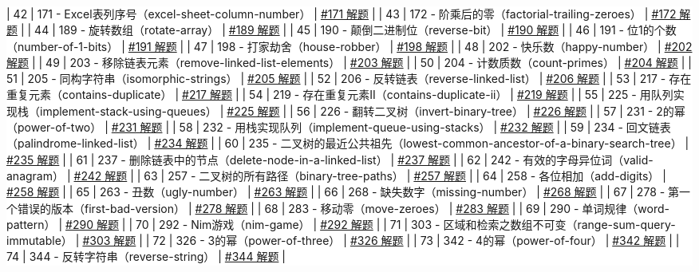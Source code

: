 | 42 | 171 - Excel表列序号（excel-sheet-column-number） | [#171 解题](https://github.com/LiangJunrong/document-library/tree/master/other-library/LeetCode/easy/171-Excel表列序号（excel-sheet-column-number）.md) |
| 43 | 172 - 阶乘后的零（factorial-trailing-zeroes） | [#172 解题](https://github.com/LiangJunrong/document-library/tree/master/other-library/LeetCode/easy/172-阶乘后的零（factorial-trailing-zeroes）.md) |
| 44 | 189 - 旋转数组（rotate-array） | [#189 解题](https://github.com/LiangJunrong/document-library/tree/master/other-library/LeetCode/easy/189-旋转数组（rotate-array）.md) |
| 45 | 190 - 颠倒二进制位（reverse-bit） | [#190 解题](https://github.com/LiangJunrong/document-library/tree/master/other-library/LeetCode/easy/190-颠倒二进制位（reverse-bit）.md) |
| 46 | 191 - 位1的个数（number-of-1-bits） | [#191 解题](https://github.com/LiangJunrong/document-library/tree/master/other-library/LeetCode/easy/191-位1的个数（number-of-1-bits）.md) |
| 47 | 198 - 打家劫舍（house-robber） | [#198 解题](https://github.com/LiangJunrong/document-library/tree/master/other-library/LeetCode/easy/198-打家劫舍（house-robber）.md) |
| 48 | 202 - 快乐数（happy-number） | [#202 解题](https://github.com/LiangJunrong/document-library/tree/master/other-library/LeetCode/easy/202-快乐数（happy-number）.md) |
| 49 | 203 - 移除链表元素（remove-linked-list-elements） | [#203 解题](https://github.com/LiangJunrong/document-library/tree/master/other-library/LeetCode/easy/203-移除链表元素（remove-linked-list-elements）.md) |
| 50 | 204 - 计数质数（count-primes） | [#204 解题](https://github.com/LiangJunrong/document-library/tree/master/other-library/LeetCode/easy/204-计数质数（count-primes）.md) |
| 51 | 205 - 同构字符串（isomorphic-strings） | [#205 解题](https://github.com/LiangJunrong/document-library/tree/master/other-library/LeetCode/easy/205-同构字符串（isomorphic-strings）.md) |
| 52 | 206 - 反转链表（reverse-linked-list） | [#206 解题](https://github.com/LiangJunrong/document-library/tree/master/other-library/LeetCode/easy/206-反转链表（reverse-linked-list）.md) |
| 53 | 217 - 存在重复元素（contains-duplicate） | [#217 解题](https://github.com/LiangJunrong/document-library/tree/master/other-library/LeetCode/easy/217-存在重复元素（contains-duplicate）.md) |
| 54 | 219 - 存在重复元素II（contains-duplicate-ii） | [#219 解题](https://github.com/LiangJunrong/document-library/tree/master/other-library/LeetCode/easy/219-存在重复元素II（contains-duplicate-ii）.md) |
| 55 | 225 - 用队列实现栈（implement-stack-using-queues） | [#225 解题](https://github.com/LiangJunrong/document-library/tree/master/other-library/LeetCode/easy/225-用队列实现栈（implement-stack-using-queues）.md) |
| 56 | 226 - 翻转二叉树（invert-binary-tree） | [#226 解题](https://github.com/LiangJunrong/document-library/tree/master/other-library/LeetCode/easy/226-翻转二叉树（invert-binary-tree）.md) |
| 57 | 231 - 2的幂（power-of-two） | [#231 解题](https://github.com/LiangJunrong/document-library/tree/master/other-library/LeetCode/easy/231-2的幂（power-of-two）.md) |
| 58 | 232 - 用栈实现队列（implement-queue-using-stacks） | [#232 解题](https://github.com/LiangJunrong/document-library/tree/master/other-library/LeetCode/easy/232-用栈实现队列（implement-queue-using-stacks）.md) |
| 59 | 234 - 回文链表（palindrome-linked-list） | [#234 解题](https://github.com/LiangJunrong/document-library/tree/master/other-library/LeetCode/easy/234-回文链表（palindrome-linked-list）.md) |
| 60 | 235 - 二叉树的最近公共祖先（lowest-common-ancestor-of-a-binary-search-tree） | [#235 解题](https://github.com/LiangJunrong/document-library/tree/master/other-library/LeetCode/easy/235-二叉树的最近公共祖先（lowest-common-ancestor-of-a-binary-search-tree）.md) |
| 61 | 237 - 删除链表中的节点（delete-node-in-a-linked-list） | [#237 解题](https://github.com/LiangJunrong/document-library/tree/master/other-library/LeetCode/easy/237-删除链表中的节点（delete-node-in-a-linked-list）.md) |
| 62 | 242 - 有效的字母异位词（valid-anagram） | [#242 解题](https://github.com/LiangJunrong/document-library/tree/master/other-library/LeetCode/easy/242-有效的字母异位词（valid-anagram）.md) |
| 63 | 257 - 二叉树的所有路径（binary-tree-paths） | [#257 解题](https://github.com/LiangJunrong/document-library/tree/master/other-library/LeetCode/easy/257-二叉树的所有路径（binary-tree-paths）.md) |
| 64 | 258 - 各位相加（add-digits） | [#258 解题](https://github.com/LiangJunrong/document-library/tree/master/other-library/LeetCode/easy/258-各位相加（add-digits）.md) |
| 65 | 263 - 丑数（ugly-number） | [#263 解题](https://github.com/LiangJunrong/document-library/tree/master/other-library/LeetCode/easy/263-丑数（ugly-number）.md) |
| 66 | 268 - 缺失数字（missing-number） | [#268 解题](https://github.com/LiangJunrong/document-library/tree/master/other-library/LeetCode/easy/268-缺失数字（missing-number）.md) |
| 67 | 278 - 第一个错误的版本（first-bad-version） | [#278 解题](https://github.com/LiangJunrong/document-library/tree/master/other-library/LeetCode/easy/278-第一个错误的版本（first-bad-version）.md) |
| 68 | 283 - 移动零（move-zeroes） | [#283 解题](https://github.com/LiangJunrong/document-library/tree/master/other-library/LeetCode/easy/283-移动零（move-zeroes）.md) |
| 69 | 290 - 单词规律（word-pattern） | [#290 解题](https://github.com/LiangJunrong/document-library/tree/master/other-library/LeetCode/easy/290-单词规律（word-pattern）.md) |
| 70 | 292 - Nim游戏（nim-game） | [#292 解题](https://github.com/LiangJunrong/document-library/tree/master/other-library/LeetCode/easy/292-Nim游戏（nim-game）.md) |
| 71 | 303 - 区域和检索之数组不可变（range-sum-query-immutable） | [#303 解题](https://github.com/LiangJunrong/document-library/tree/master/other-library/LeetCode/easy/303-区域和检索之数组不可变（range-sum-query-immutable）.md) |
| 72 | 326 - 3的幂（power-of-three） | [#326 解题](https://github.com/LiangJunrong/document-library/tree/master/other-library/LeetCode/easy/326-3的幂（power-of-three）.md) |
| 73 | 342 - 4的幂（power-of-four） | [#342 解题](https://github.com/LiangJunrong/document-library/tree/master/other-library/LeetCode/easy/342-4的幂（power-of-four）.md) |
| 74 | 344 - 反转字符串（reverse-string） | [#344 解题](https://github.com/LiangJunrong/document-library/tree/master/other-library/LeetCode/easy/344-反转字符串（reverse-string）.md) |
